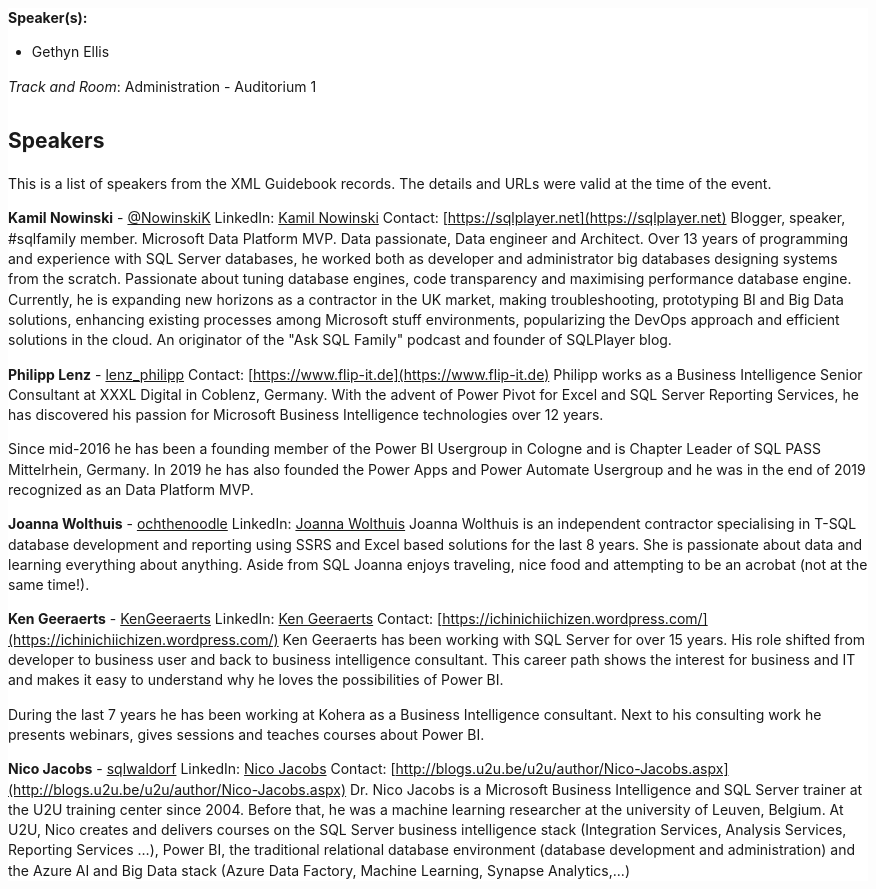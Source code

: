 **Speaker(s):**
- Gethyn Ellis
 
*Track and Room*: Administration - Auditorium 1
 
 
 
 
## <a name="#speakers"></a>Speakers
This is a list of speakers from the XML Guidebook records. The details and URLs were valid at the time of the event.
 
 
**Kamil Nowinski**  - [@NowinskiK](https://www.twitter.com/@NowinskiK)
LinkedIn: [Kamil Nowinski](https://www.linkedin.com/in/kamilnowinski/)
Contact: [https://sqlplayer.net](https://sqlplayer.net)
Blogger, speaker, #sqlfamily member. Microsoft Data Platform MVP. Data passionate, Data engineer and Architect.
Over 13 years of programming and experience with SQL Server databases, he worked both as developer and administrator big databases designing systems from the scratch. Passionate about tuning database engines, code transparency and maximising performance database engine.
Currently, he is expanding new horizons as a contractor in the UK market, making troubleshooting, prototyping BI and Big Data solutions, enhancing existing processes among Microsoft stuff environments, popularizing the DevOps approach and efficient solutions in the cloud.
An originator of the "Ask SQL Family" podcast and founder of SQLPlayer blog.
 
**Philipp Lenz**  - [lenz_philipp](https://www.twitter.com/lenz_philipp)
Contact: [https://www.flip-it.de](https://www.flip-it.de)
Philipp works as a Business Intelligence Senior Consultant at XXXL Digital in Coblenz, Germany. With the advent of Power Pivot for Excel and SQL Server Reporting Services, he has discovered his passion for Microsoft Business Intelligence technologies over 12 years.

Since mid-2016 he has been a founding member of the Power BI Usergroup in Cologne and is Chapter Leader of SQL PASS Mittelrhein, Germany. In 2019 he has also founded the Power Apps and Power Automate Usergroup and he was in the end of 2019 recognized as an Data Platform MVP.
 
**Joanna Wolthuis**  - [ochthenoodle](https://www.twitter.com/ochthenoodle)
LinkedIn: [Joanna Wolthuis](https://www.linkedin.com/in/joannawolthuis/)
Joanna Wolthuis is an independent contractor specialising in T-SQL database development and reporting using SSRS and Excel based solutions for the last 8 years. She is passionate about data and learning everything about anything. 
Aside from SQL Joanna enjoys traveling, nice food and attempting to be an acrobat (not at the same time!).
 
**Ken Geeraerts**  - [KenGeeraerts](https://www.twitter.com/KenGeeraerts)
LinkedIn: [Ken Geeraerts](https://be.linkedin.com/in/kengeeraerts)
Contact: [https://ichinichiichizen.wordpress.com/](https://ichinichiichizen.wordpress.com/)
Ken Geeraerts has been working with SQL Server for over 15 years. His role shifted from developer to business user and back to business intelligence consultant. This career path shows the interest for business and IT and makes it easy to understand why he loves the possibilities of Power BI.

During the last 7 years he has been working at Kohera as a Business Intelligence consultant. Next to his consulting work he presents webinars, gives sessions and teaches courses about Power BI.
 
**Nico Jacobs**  - [sqlwaldorf](https://www.twitter.com/sqlwaldorf)
LinkedIn: [Nico Jacobs](http://be.linkedin.com/in/sqlwaldorf)
Contact: [http://blogs.u2u.be/u2u/author/Nico-Jacobs.aspx](http://blogs.u2u.be/u2u/author/Nico-Jacobs.aspx)
Dr. Nico Jacobs is a Microsoft Business Intelligence and SQL Server trainer at the U2U training center since 2004. Before that, he was a machine learning researcher at the university of Leuven, Belgium.
At U2U, Nico creates and delivers courses on the SQL Server business intelligence stack (Integration Services, Analysis Services, Reporting Services …), Power BI, the traditional relational database environment (database development and administration) and the Azure AI and Big Data stack (Azure Data Factory, Machine Learning, Synapse Analytics,...)
 